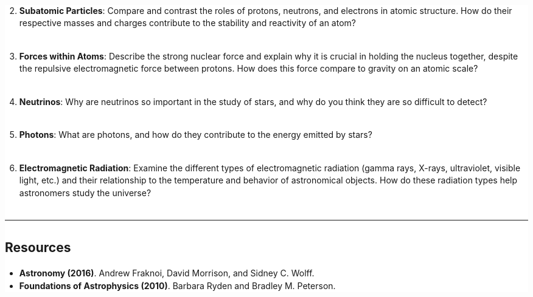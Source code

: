 2. **Subatomic Particles**: Compare and contrast the roles of protons, neutrons, and electrons in atomic structure. How do their respective masses and charges contribute to the stability and reactivity of an atom?
<br><br>

3. **Forces within Atoms**: Describe the strong nuclear force and explain why it is crucial in holding the nucleus together, despite the repulsive electromagnetic force between protons. How does this force compare to gravity on an atomic scale?
<br><br>

3. **Neutrinos**: Why are neutrinos so important in the study of stars, and why do you think they are so difficult to detect?
<br><br>

4. **Photons**: What are photons, and how do they contribute to the energy emitted by stars?
<br><br>

5. **Electromagnetic Radiation**: Examine the different types of electromagnetic radiation (gamma rays, X-rays, ultraviolet, visible light, etc.) and their relationship to the temperature and behavior of astronomical objects. How do these radiation types help astronomers study the universe?
<br><br>

---

## Resources

- **Astronomy (2016)**. Andrew Fraknoi, David Morrison, and Sidney C. Wolff.
- **Foundations of Astrophysics (2010)**. Barbara Ryden and Bradley M. Peterson.
